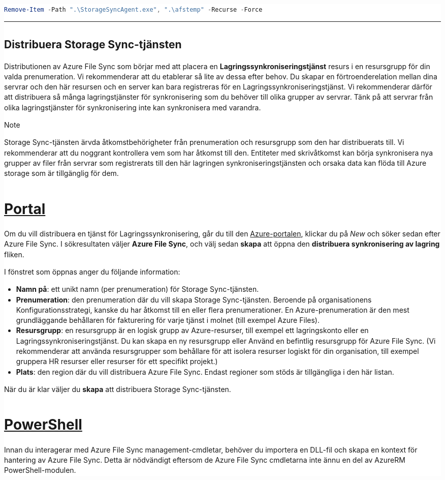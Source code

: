 ```PowerShell
Remove-Item -Path ".\StorageSyncAgent.exe", ".\afstemp" -Recurse -Force
```

---

## <a name="deploy-the-storage-sync-service"></a>Distribuera Storage Sync-tjänsten 
Distributionen av Azure File Sync som börjar med att placera en **Lagringssynkroniseringstjänst** resurs i en resursgrupp för din valda prenumeration. Vi rekommenderar att du etablerar så lite av dessa efter behov. Du skapar en förtroenderelation mellan dina servrar och den här resursen och en server kan bara registreras för en Lagringssynkroniseringstjänst. Vi rekommenderar därför att distribuera så många lagringstjänster för synkronisering som du behöver till olika grupper av servrar. Tänk på att servrar från olika lagringstjänster för synkronisering inte kan synkronisera med varandra.

> [!Note]
> Storage Sync-tjänsten ärvda åtkomstbehörigheter från prenumeration och resursgrupp som den har distribuerats till. Vi rekommenderar att du noggrant kontrollera vem som har åtkomst till den. Entiteter med skrivåtkomst kan börja synkronisera nya grupper av filer från servrar som registrerats till den här lagringen synkroniseringstjänsten och orsaka data kan flöda till Azure storage som är tillgänglig för dem.

# <a name="portaltabportal"></a>[Portal](#tab/portal)
Om du vill distribuera en tjänst för Lagringssynkronisering, går du till den [Azure-portalen](https://portal.azure.com/), klickar du på *New* och söker sedan efter Azure File Sync. I sökresultaten väljer **Azure File Sync**, och välj sedan **skapa** att öppna den **distribuera synkronisering av lagring** fliken.

I fönstret som öppnas anger du följande information:

- **Namn på**: ett unikt namn (per prenumeration) för Storage Sync-tjänsten.
- **Prenumeration**: den prenumeration där du vill skapa Storage Sync-tjänsten. Beroende på organisationens Konfigurationsstrategi, kanske du har åtkomst till en eller flera prenumerationer. En Azure-prenumeration är den mest grundläggande behållaren för fakturering för varje tjänst i molnet (till exempel Azure Files).
- **Resursgrupp**: en resursgrupp är en logisk grupp av Azure-resurser, till exempel ett lagringskonto eller en Lagringssynkroniseringstjänst. Du kan skapa en ny resursgrupp eller Använd en befintlig resursgrupp för Azure File Sync. (Vi rekommenderar att använda resursgrupper som behållare för att isolera resurser logiskt för din organisation, till exempel gruppera HR resurser eller resurser för ett specifikt projekt.)
- **Plats**: den region där du vill distribuera Azure File Sync. Endast regioner som stöds är tillgängliga i den här listan.

När du är klar väljer du **skapa** att distribuera Storage Sync-tjänsten.

# <a name="powershelltabpowershell"></a>[PowerShell](#tab/powershell)
Innan du interagerar med Azure File Sync management-cmdletar, behöver du importera en DLL-fil och skapa en kontext för hantering av Azure File Sync. Detta är nödvändigt eftersom de Azure File Sync cmdletarna inte ännu en del av AzureRM PowerShell-modulen.
